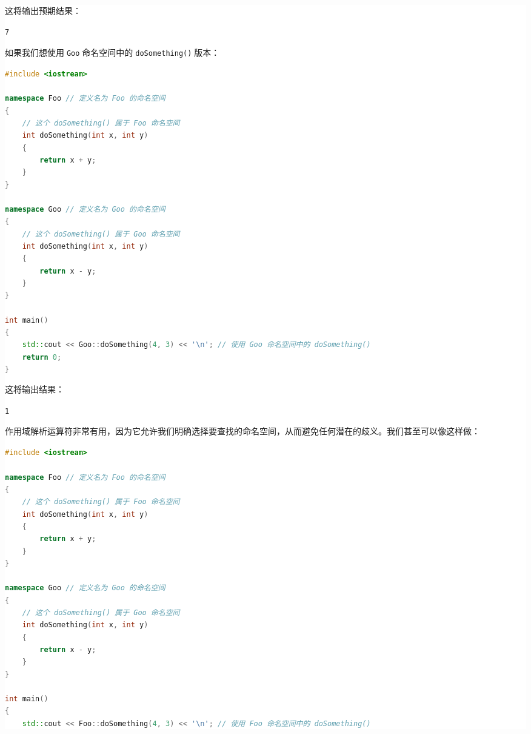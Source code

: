 这将输出预期结果：

```plaintext
7
```

如果我们想使用 `Goo` 命名空间中的 `doSomething()` 版本：

```cpp
#include <iostream>

namespace Foo // 定义名为 Foo 的命名空间
{
    // 这个 doSomething() 属于 Foo 命名空间
    int doSomething(int x, int y)
    {
        return x + y;
    }
}

namespace Goo // 定义名为 Goo 的命名空间
{
    // 这个 doSomething() 属于 Goo 命名空间
    int doSomething(int x, int y)
    {
        return x - y;
    }
}

int main()
{
    std::cout << Goo::doSomething(4, 3) << '\n'; // 使用 Goo 命名空间中的 doSomething()
    return 0;
}
```

这将输出结果：

```plaintext
1
```

作用域解析运算符非常有用，因为它允许我们明确选择要查找的命名空间，从而避免任何潜在的歧义。我们甚至可以像这样做：

```cpp
#include <iostream>

namespace Foo // 定义名为 Foo 的命名空间
{
    // 这个 doSomething() 属于 Foo 命名空间
    int doSomething(int x, int y)
    {
        return x + y;
    }
}

namespace Goo // 定义名为 Goo 的命名空间
{
    // 这个 doSomething() 属于 Goo 命名空间
    int doSomething(int x, int y)
    {
        return x - y;
    }
}

int main()
{
    std::cout << Foo::doSomething(4, 3) << '\n'; // 使用 Foo 命名空间中的 doSomething()
```